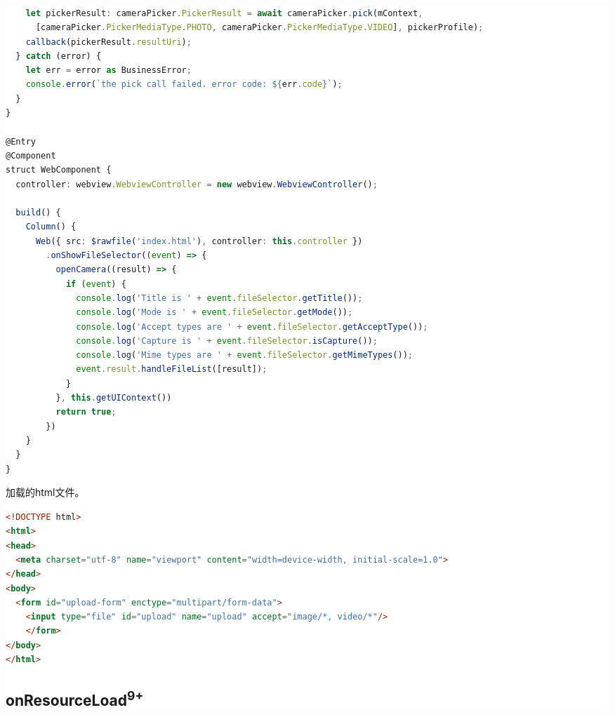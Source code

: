    ```ts
       let pickerResult: cameraPicker.PickerResult = await cameraPicker.pick(mContext,
         [cameraPicker.PickerMediaType.PHOTO, cameraPicker.PickerMediaType.VIDEO], pickerProfile);
       callback(pickerResult.resultUri);
     } catch (error) {
       let err = error as BusinessError;
       console.error(`the pick call failed. error code: ${err.code}`);
     }
   }

   @Entry
   @Component
   struct WebComponent {
     controller: webview.WebviewController = new webview.WebviewController();

     build() {
       Column() {
         Web({ src: $rawfile('index.html'), controller: this.controller })
           .onShowFileSelector((event) => {
             openCamera((result) => {
               if (event) {
                 console.log('Title is ' + event.fileSelector.getTitle());
                 console.log('Mode is ' + event.fileSelector.getMode());
                 console.log('Accept types are ' + event.fileSelector.getAcceptType());
                 console.log('Capture is ' + event.fileSelector.isCapture());
                 console.log('Mime types are ' + event.fileSelector.getMimeTypes());
                 event.result.handleFileList([result]);
               }
             }, this.getUIContext())
             return true;
           })
       }
     }
   }
   ```

   加载的html文件。
   ```html
   <!DOCTYPE html>
   <html>
   <head>
     <meta charset="utf-8" name="viewport" content="width=device-width, initial-scale=1.0">
   </head>
   <body>
     <form id="upload-form" enctype="multipart/form-data">
       <input type="file" id="upload" name="upload" accept="image/*, video/*"/>
       </form>
   </body>
   </html>
   ```

## onResourceLoad<sup>9+</sup>
